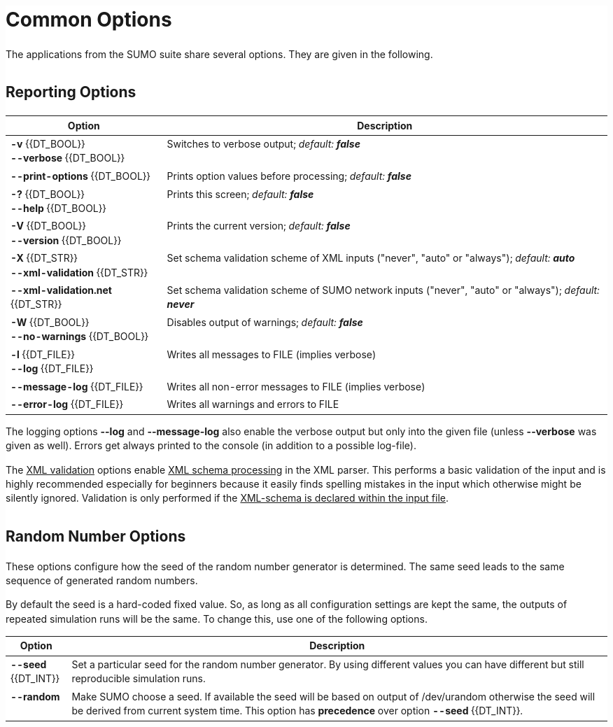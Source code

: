 # Common Options

The applications from the SUMO suite share several options. They are
given in the following.

## Reporting Options

| Option  | Description  |
|---------|--------------|
| **-v** {{DT_BOOL}}<br>**--verbose** {{DT_BOOL}}  | Switches to verbose output; *default: **false*** |
| **--print-options** {{DT_BOOL}} | Prints option values before processing; *default: **false***  |
|  **-?** {{DT_BOOL}}<br>**--help** {{DT_BOOL}} | Prints this screen; *default: **false***  |
| **-V** {{DT_BOOL}}<br>**--version** {{DT_BOOL}}  | Prints the current version; *default: **false***  |
| **-X** {{DT_STR}}<br>**--xml-validation** {{DT_STR}}  | Set schema validation scheme of XML inputs ("never", "auto" or "always"); *default: **auto***  |
| **--xml-validation.net** {{DT_STR}}  | Set schema validation scheme of SUMO network inputs ("never", "auto" or "always"); *default: **never*** |
| **-W** {{DT_BOOL}}<br>**--no-warnings** {{DT_BOOL}}  | Disables output of warnings; *default: **false***  |
| **-l** {{DT_FILE}}<br>**--log** {{DT_FILE}}  | Writes all messages to FILE (implies verbose)  |
| **--message-log** {{DT_FILE}}  | Writes all non-error messages to FILE (implies verbose)  |
| **--error-log** {{DT_FILE}}  | Writes all warnings and errors to FILE  |

The logging options **--log** and **--message-log** also enable the verbose output but only into
the given file (unless **--verbose** was given as well). Errors get always printed to
the console (in addition to a possible log-file).

The [XML validation](../XMLValidation.md) options enable [XML
schema processing](https://xerces.apache.org/xerces-c/schema-3.html) in
the XML parser. This performs a basic validation of the input and is
highly recommended especially for beginners because it easily finds
spelling mistakes in the input which otherwise might be silently
ignored. Validation is only performed if the [XML-schema is declared within the input file](../XMLValidation.md).

## Random Number Options

These options configure how the seed of the random number generator is
determined. The same seed leads to the same sequence of generated random
numbers.

By default the seed is a hard-coded fixed value. So, as long as all
configuration settings are kept the same, the outputs of repeated
simulation runs will be the same. To change this, use one of the
following options.

| Option  | Description |
|---|---|
| **--seed** {{DT_INT}}  | Set a particular seed for the random number generator. By using different values you can have different but still reproducible simulation runs.  |
| **--random**  | Make SUMO choose a seed. If available the seed will be based on output of /dev/urandom otherwise the seed will be derived from current system time. This option has **precedence** over option **--seed** {{DT_INT}}.   |
